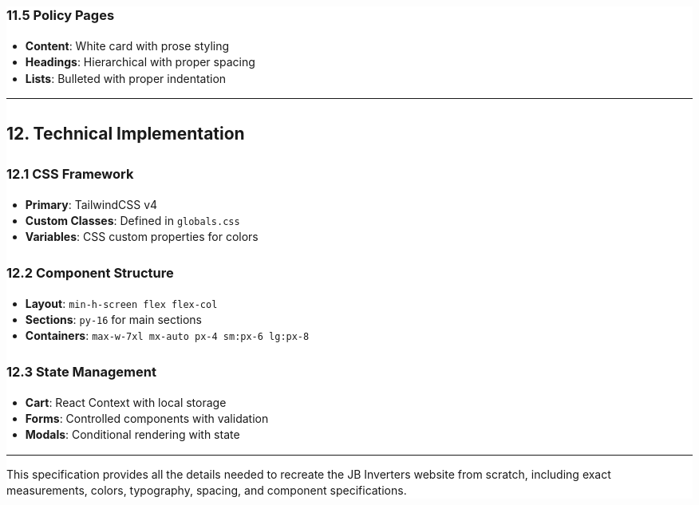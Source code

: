 ### 11.5 Policy Pages
- **Content**: White card with prose styling
- **Headings**: Hierarchical with proper spacing
- **Lists**: Bulleted with proper indentation

---

## 12. Technical Implementation

### 12.1 CSS Framework
- **Primary**: TailwindCSS v4
- **Custom Classes**: Defined in `globals.css`
- **Variables**: CSS custom properties for colors

### 12.2 Component Structure
- **Layout**: `min-h-screen flex flex-col`
- **Sections**: `py-16` for main sections
- **Containers**: `max-w-7xl mx-auto px-4 sm:px-6 lg:px-8`

### 12.3 State Management
- **Cart**: React Context with local storage
- **Forms**: Controlled components with validation
- **Modals**: Conditional rendering with state

---

This specification provides all the details needed to recreate the JB Inverters website from scratch, including exact measurements, colors, typography, spacing, and component specifications.
